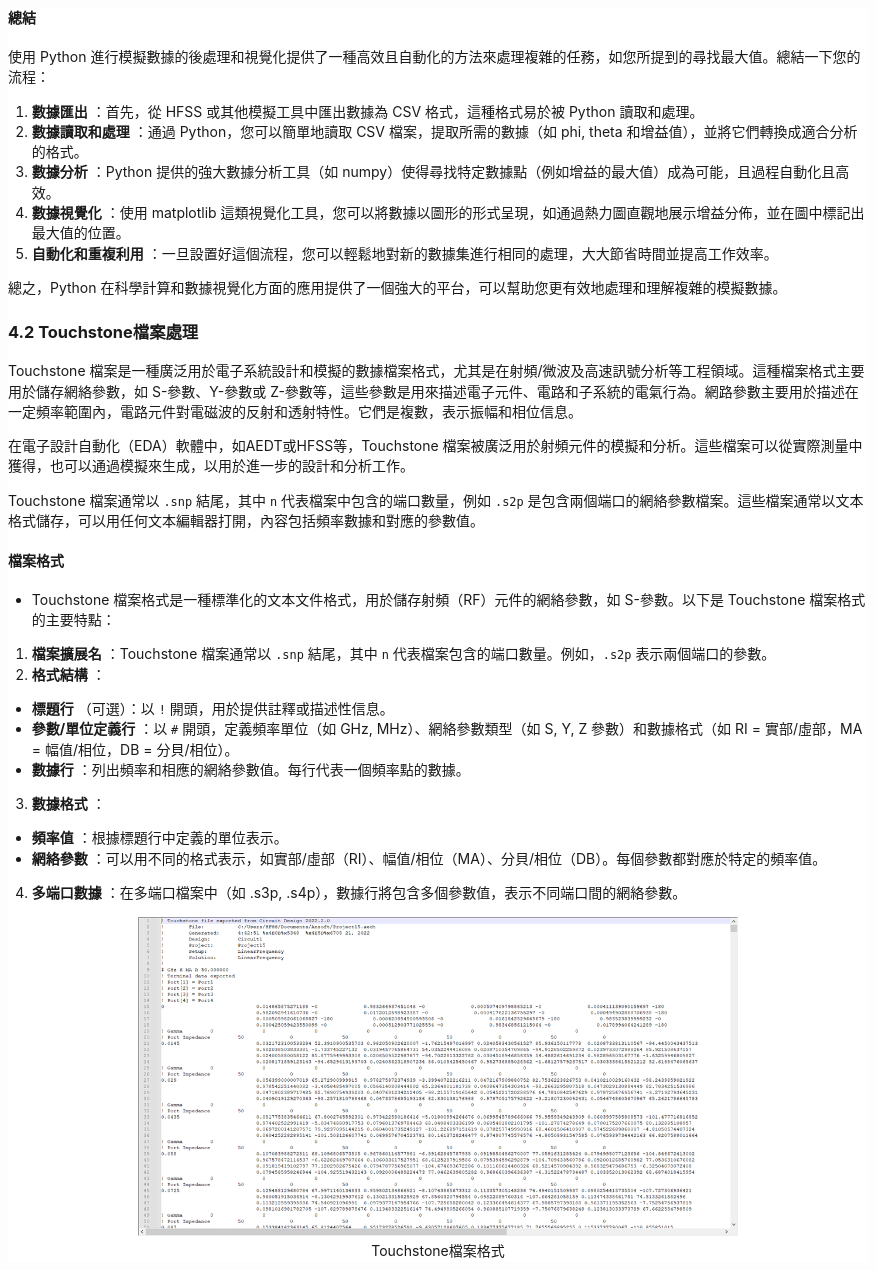 #### 總結
使用 Python 進行模擬數據的後處理和視覺化提供了一種高效且自動化的方法來處理複雜的任務，如您所提到的尋找最大值。總結一下您的流程： 
1. **數據匯出** ：首先，從 HFSS 或其他模擬工具中匯出數據為 CSV 格式，這種格式易於被 Python 讀取和處理。 
2. **數據讀取和處理** ：通過 Python，您可以簡單地讀取 CSV 檔案，提取所需的數據（如 phi, theta 和增益值），並將它們轉換成適合分析的格式。 
3. **數據分析** ：Python 提供的強大數據分析工具（如 numpy）使得尋找特定數據點（例如增益的最大值）成為可能，且過程自動化且高效。 
4. **數據視覺化** ：使用 matplotlib 這類視覺化工具，您可以將數據以圖形的形式呈現，如通過熱力圖直觀地展示增益分佈，並在圖中標記出最大值的位置。 
5. **自動化和重複利用** ：一旦設置好這個流程，您可以輕鬆地對新的數據集進行相同的處理，大大節省時間並提高工作效率。

總之，Python 在科學計算和數據視覺化方面的應用提供了一個強大的平台，可以幫助您更有效地處理和理解複雜的模擬數據。


<div style="page-break-after: always;"></div>

### 4.2 Touchstone檔案處理

Touchstone 檔案是一種廣泛用於電子系統設計和模擬的數據檔案格式，尤其是在射頻/微波及高速訊號分析等工程領域。這種檔案格式主要用於儲存網絡參數，如 S-參數、Y-參數或 Z-參數等，這些參數是用來描述電子元件、電路和子系統的電氣行為。網路參數主要用於描述在一定頻率範圍內，電路元件對電磁波的反射和透射特性。它們是複數，表示振幅和相位信息。

在電子設計自動化（EDA）軟體中，如AEDT或HFSS等，Touchstone 檔案被廣泛用於射頻元件的模擬和分析。這些檔案可以從實際測量中獲得，也可以通過模擬來生成，以用於進一步的設計和分析工作。

Touchstone 檔案通常以 `.snp` 結尾，其中 `n` 代表檔案中包含的端口數量，例如 `.s2p` 是包含兩個端口的網絡參數檔案。這些檔案通常以文本格式儲存，可以用任何文本編輯器打開，內容包括頻率數據和對應的參數值。

#### 檔案格式
- Touchstone 檔案格式是一種標準化的文本文件格式，用於儲存射頻（RF）元件的網絡參數，如 S-參數。以下是 Touchstone 檔案格式的主要特點： 
1. **檔案擴展名** ：Touchstone 檔案通常以 `.snp` 結尾，其中 `n` 代表檔案包含的端口數量。例如，`.s2p` 表示兩個端口的參數。 
2. **格式結構** ： 
- **標題行** （可選）：以 `!` 開頭，用於提供註釋或描述性信息。 
- **參數/單位定義行** ：以 `#` 開頭，定義頻率單位（如 GHz, MHz）、網絡參數類型（如 S, Y, Z 參數）和數據格式（如 RI = 實部/虛部，MA = 幅值/相位，DB = 分貝/相位）。 
- **數據行** ：列出頻率和相應的網絡參數值。每行代表一個頻率點的數據。 
3. **數據格式** ： 
- **頻率值** ：根據標題行中定義的單位表示。 
- **網絡參數** ：可以用不同的格式表示，如實部/虛部（RI）、幅值/相位（MA）、分貝/相位（DB）。每個參數都對應於特定的頻率值。 
4. **多端口數據** ：在多端口檔案中（如 .s3p, .s4p），數據行將包含多個參數值，表示不同端口間的網絡參數。


<center>
  <img src="/assets/2023-12-31_08-15-38.png" alt="圖片替代文字" width="600">
  <figcaption>Touchstone檔案格式</figcaption>
</center>
